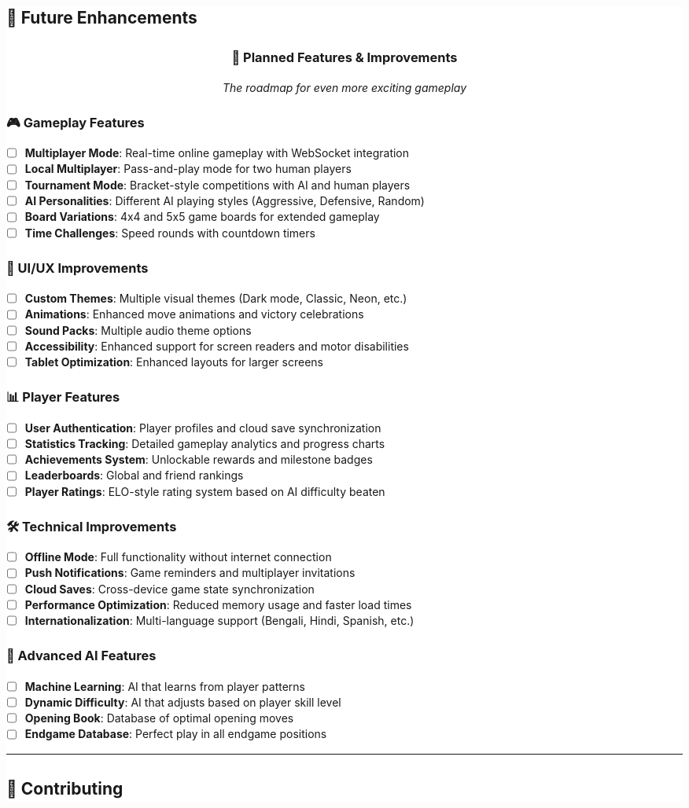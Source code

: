 
## 🔮 Future Enhancements

<div align="center">

### 🚀 Planned Features & Improvements
*The roadmap for even more exciting gameplay*

</div>

### 🎮 Gameplay Features
- [ ] **Multiplayer Mode**: Real-time online gameplay with WebSocket integration
- [ ] **Local Multiplayer**: Pass-and-play mode for two human players
- [ ] **Tournament Mode**: Bracket-style competitions with AI and human players
- [ ] **AI Personalities**: Different AI playing styles (Aggressive, Defensive, Random)
- [ ] **Board Variations**: 4x4 and 5x5 game boards for extended gameplay
- [ ] **Time Challenges**: Speed rounds with countdown timers

### 🎨 UI/UX Improvements
- [ ] **Custom Themes**: Multiple visual themes (Dark mode, Classic, Neon, etc.)
- [ ] **Animations**: Enhanced move animations and victory celebrations
- [ ] **Sound Packs**: Multiple audio theme options
- [ ] **Accessibility**: Enhanced support for screen readers and motor disabilities
- [ ] **Tablet Optimization**: Enhanced layouts for larger screens

### 📊 Player Features
- [ ] **User Authentication**: Player profiles and cloud save synchronization
- [ ] **Statistics Tracking**: Detailed gameplay analytics and progress charts
- [ ] **Achievements System**: Unlockable rewards and milestone badges
- [ ] **Leaderboards**: Global and friend rankings
- [ ] **Player Ratings**: ELO-style rating system based on AI difficulty beaten

### 🛠️ Technical Improvements
- [ ] **Offline Mode**: Full functionality without internet connection
- [ ] **Push Notifications**: Game reminders and multiplayer invitations
- [ ] **Cloud Saves**: Cross-device game state synchronization
- [ ] **Performance Optimization**: Reduced memory usage and faster load times
- [ ] **Internationalization**: Multi-language support (Bengali, Hindi, Spanish, etc.)

### 🎯 Advanced AI Features
- [ ] **Machine Learning**: AI that learns from player patterns
- [ ] **Dynamic Difficulty**: AI that adjusts based on player skill level
- [ ] **Opening Book**: Database of optimal opening moves
- [ ] **Endgame Database**: Perfect play in all endgame positions

---

## 🤝 Contributing

<div align="center">

